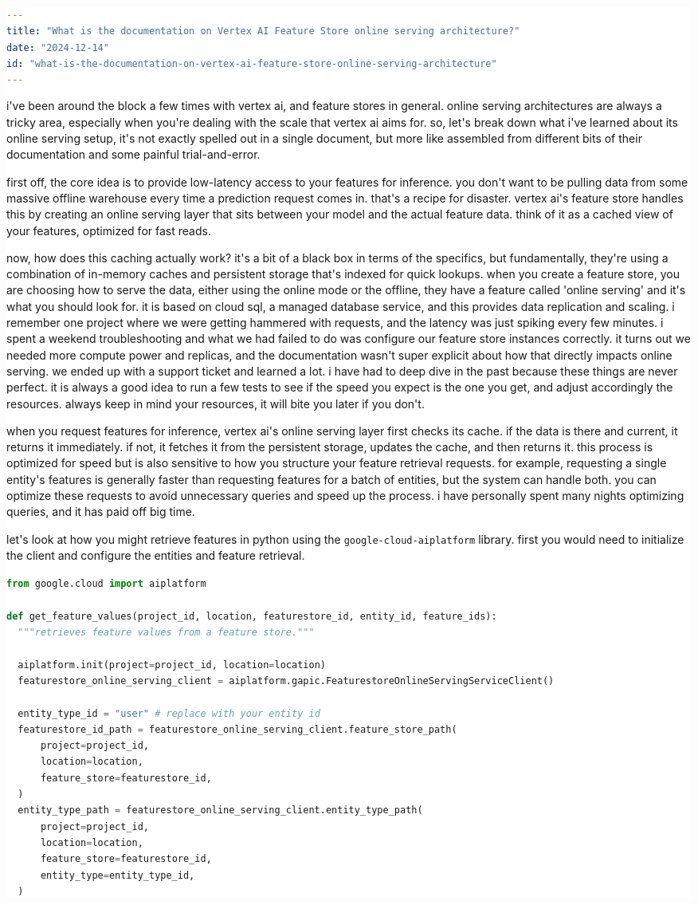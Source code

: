 ```yaml
---
title: "What is the documentation on Vertex AI Feature Store online serving architecture?"
date: "2024-12-14"
id: "what-is-the-documentation-on-vertex-ai-feature-store-online-serving-architecture"
---
```


i've been around the block a few times with vertex ai, and feature stores in general. online serving architectures are always a tricky area, especially when you're dealing with the scale that vertex ai aims for. so, let's break down what i've learned about its online serving setup, it's not exactly spelled out in a single document, but more like assembled from different bits of their documentation and some painful trial-and-error.

first off, the core idea is to provide low-latency access to your features for inference. you don't want to be pulling data from some massive offline warehouse every time a prediction request comes in. that's a recipe for disaster. vertex ai's feature store handles this by creating an online serving layer that sits between your model and the actual feature data. think of it as a cached view of your features, optimized for fast reads.

now, how does this caching actually work? it's a bit of a black box in terms of the specifics, but fundamentally, they're using a combination of in-memory caches and persistent storage that's indexed for quick lookups. when you create a feature store, you are choosing how to serve the data, either using the online mode or the offline, they have a feature called 'online serving' and it's what you should look for. it is based on cloud sql, a managed database service, and this provides data replication and scaling. i remember one project where we were getting hammered with requests, and the latency was just spiking every few minutes. i spent a weekend troubleshooting and what we had failed to do was configure our feature store instances correctly. it turns out we needed more compute power and replicas, and the documentation wasn't super explicit about how that directly impacts online serving. we ended up with a support ticket and learned a lot. i have had to deep dive in the past because these things are never perfect. it is always a good idea to run a few tests to see if the speed you expect is the one you get, and adjust accordingly the resources. always keep in mind your resources, it will bite you later if you don't.

when you request features for inference, vertex ai's online serving layer first checks its cache. if the data is there and current, it returns it immediately. if not, it fetches it from the persistent storage, updates the cache, and then returns it. this process is optimized for speed but is also sensitive to how you structure your feature retrieval requests. for example, requesting a single entity's features is generally faster than requesting features for a batch of entities, but the system can handle both. you can optimize these requests to avoid unnecessary queries and speed up the process. i have personally spent many nights optimizing queries, and it has paid off big time.

let's look at how you might retrieve features in python using the `google-cloud-aiplatform` library. first you would need to initialize the client and configure the entities and feature retrieval.

```python
from google.cloud import aiplatform

def get_feature_values(project_id, location, featurestore_id, entity_id, feature_ids):
  """retrieves feature values from a feature store."""

  aiplatform.init(project=project_id, location=location)
  featurestore_online_serving_client = aiplatform.gapic.FeaturestoreOnlineServingServiceClient()

  entity_type_id = "user" # replace with your entity id
  featurestore_id_path = featurestore_online_serving_client.feature_store_path(
      project=project_id,
      location=location,
      feature_store=featurestore_id,
  )
  entity_type_path = featurestore_online_serving_client.entity_type_path(
      project=project_id,
      location=location,
      feature_store=featurestore_id,
      entity_type=entity_type_id,
  )
```